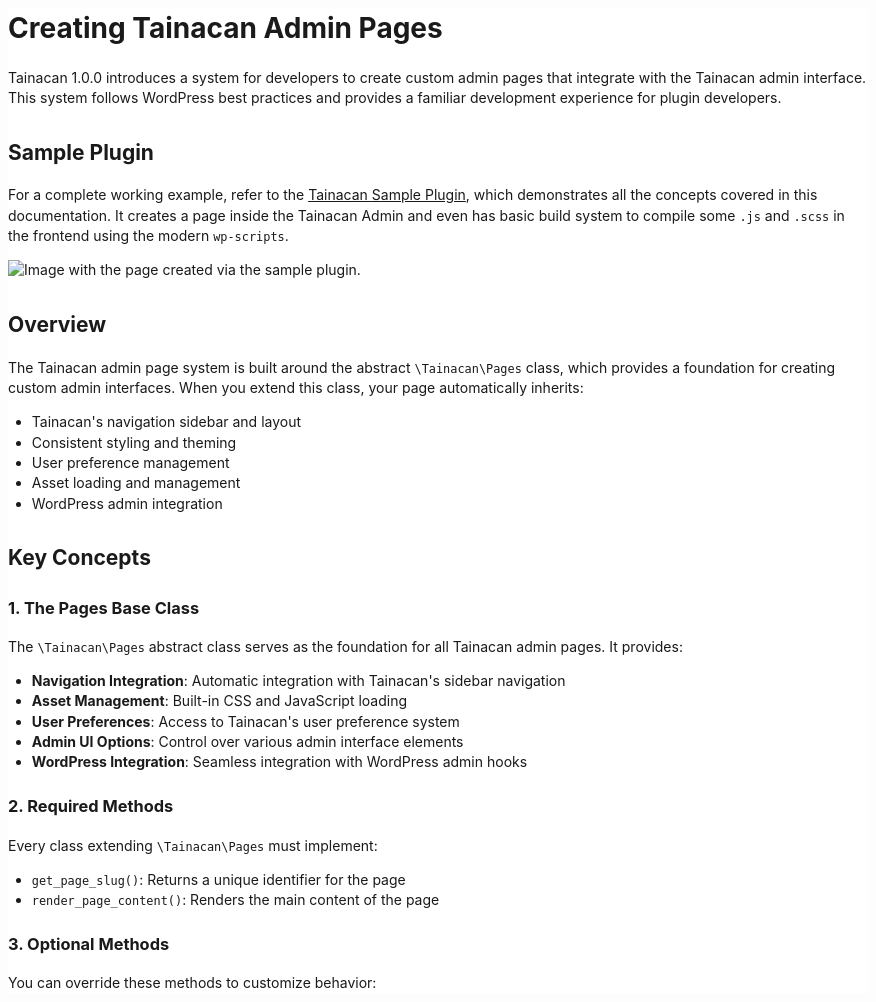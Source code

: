 # Creating Tainacan Admin Pages

Tainacan 1.0.0 introduces a system for developers to create custom admin pages that integrate with the Tainacan admin interface. This system follows WordPress best practices and provides a familiar development experience for plugin developers.

## Sample Plugin

For a complete working example, refer to the [Tainacan Sample Plugin](https://github.com/tainacan/tainacan-sample-plugin), which demonstrates all the concepts covered in this documentation. It creates a page inside the Tainacan Admin and even has basic build system to compile some `.js` and `.scss` in the frontend using the modern `wp-scripts`.

![Image with the page created via the sample plugin.](/_assets/images/creating-tainacan-admin-pages.png)

## Overview

The Tainacan admin page system is built around the abstract `\Tainacan\Pages` class, which provides a foundation for creating custom admin interfaces. When you extend this class, your page automatically inherits:

- Tainacan's navigation sidebar and layout
- Consistent styling and theming
- User preference management
- Asset loading and management
- WordPress admin integration

## Key Concepts

### 1. The Pages Base Class

The `\Tainacan\Pages` abstract class serves as the foundation for all Tainacan admin pages. It provides:

- **Navigation Integration**: Automatic integration with Tainacan's sidebar navigation
- **Asset Management**: Built-in CSS and JavaScript loading
- **User Preferences**: Access to Tainacan's user preference system
- **Admin UI Options**: Control over various admin interface elements
- **WordPress Integration**: Seamless integration with WordPress admin hooks

### 2. Required Methods

Every class extending `\Tainacan\Pages` must implement:

- `get_page_slug()`: Returns a unique identifier for the page
- `render_page_content()`: Renders the main content of the page

### 3. Optional Methods

You can override these methods to customize behavior:
